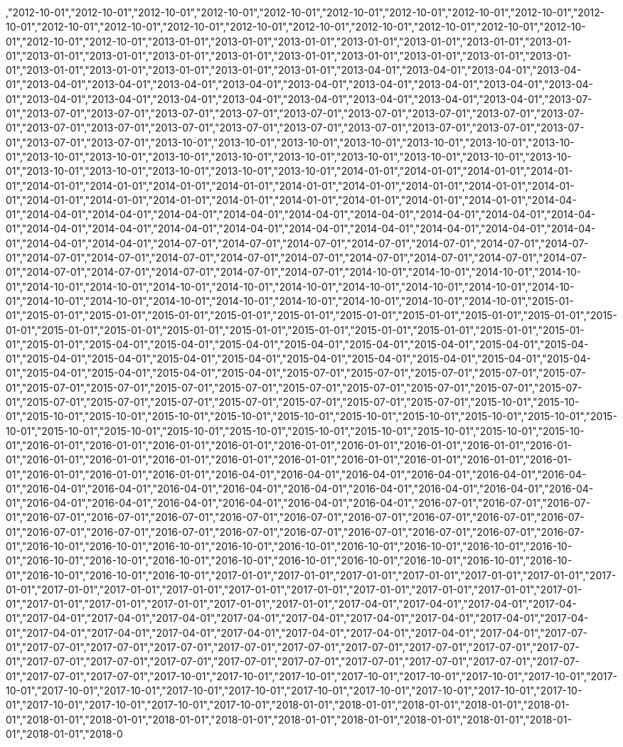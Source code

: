 ,"2012-10-01","2012-10-01","2012-10-01","2012-10-01","2012-10-01","2012-10-01","2012-10-01","2012-10-01","2012-10-01","2012-10-01","2012-10-01","2012-10-01","2012-10-01","2012-10-01","2012-10-01","2012-10-01","2012-10-01","2012-10-01","2012-10-01","2012-10-01","2012-10-01","2013-01-01","2013-01-01","2013-01-01","2013-01-01","2013-01-01","2013-01-01","2013-01-01","2013-01-01","2013-01-01","2013-01-01","2013-01-01","2013-01-01","2013-01-01","2013-01-01","2013-01-01","2013-01-01","2013-01-01","2013-01-01","2013-01-01","2013-01-01","2013-01-01","2013-04-01","2013-04-01","2013-04-01","2013-04-01","2013-04-01","2013-04-01","2013-04-01","2013-04-01","2013-04-01","2013-04-01","2013-04-01","2013-04-01","2013-04-01","2013-04-01","2013-04-01","2013-04-01","2013-04-01","2013-04-01","2013-04-01","2013-04-01","2013-04-01","2013-07-01","2013-07-01","2013-07-01","2013-07-01","2013-07-01","2013-07-01","2013-07-01","2013-07-01","2013-07-01","2013-07-01","2013-07-01","2013-07-01","2013-07-01","2013-07-01","2013-07-01","2013-07-01","2013-07-01","2013-07-01","2013-07-01","2013-07-01","2013-07-01","2013-10-01","2013-10-01","2013-10-01","2013-10-01","2013-10-01","2013-10-01","2013-10-01","2013-10-01","2013-10-01","2013-10-01","2013-10-01","2013-10-01","2013-10-01","2013-10-01","2013-10-01","2013-10-01","2013-10-01","2013-10-01","2013-10-01","2013-10-01","2013-10-01","2014-01-01","2014-01-01","2014-01-01","2014-01-01","2014-01-01","2014-01-01","2014-01-01","2014-01-01","2014-01-01","2014-01-01","2014-01-01","2014-01-01","2014-01-01","2014-01-01","2014-01-01","2014-01-01","2014-01-01","2014-01-01","2014-01-01","2014-01-01","2014-01-01","2014-04-01","2014-04-01","2014-04-01","2014-04-01","2014-04-01","2014-04-01","2014-04-01","2014-04-01","2014-04-01","2014-04-01","2014-04-01","2014-04-01","2014-04-01","2014-04-01","2014-04-01","2014-04-01","2014-04-01","2014-04-01","2014-04-01","2014-04-01","2014-04-01","2014-07-01","2014-07-01","2014-07-01","2014-07-01","2014-07-01","2014-07-01","2014-07-01","2014-07-01","2014-07-01","2014-07-01","2014-07-01","2014-07-01","2014-07-01","2014-07-01","2014-07-01","2014-07-01","2014-07-01","2014-07-01","2014-07-01","2014-07-01","2014-07-01","2014-10-01","2014-10-01","2014-10-01","2014-10-01","2014-10-01","2014-10-01","2014-10-01","2014-10-01","2014-10-01","2014-10-01","2014-10-01","2014-10-01","2014-10-01","2014-10-01","2014-10-01","2014-10-01","2014-10-01","2014-10-01","2014-10-01","2014-10-01","2014-10-01","2015-01-01","2015-01-01","2015-01-01","2015-01-01","2015-01-01","2015-01-01","2015-01-01","2015-01-01","2015-01-01","2015-01-01","2015-01-01","2015-01-01","2015-01-01","2015-01-01","2015-01-01","2015-01-01","2015-01-01","2015-01-01","2015-01-01","2015-01-01","2015-01-01","2015-04-01","2015-04-01","2015-04-01","2015-04-01","2015-04-01","2015-04-01","2015-04-01","2015-04-01","2015-04-01","2015-04-01","2015-04-01","2015-04-01","2015-04-01","2015-04-01","2015-04-01","2015-04-01","2015-04-01","2015-04-01","2015-04-01","2015-04-01","2015-04-01","2015-07-01","2015-07-01","2015-07-01","2015-07-01","2015-07-01","2015-07-01","2015-07-01","2015-07-01","2015-07-01","2015-07-01","2015-07-01","2015-07-01","2015-07-01","2015-07-01","2015-07-01","2015-07-01","2015-07-01","2015-07-01","2015-07-01","2015-07-01","2015-07-01","2015-10-01","2015-10-01","2015-10-01","2015-10-01","2015-10-01","2015-10-01","2015-10-01","2015-10-01","2015-10-01","2015-10-01","2015-10-01","2015-10-01","2015-10-01","2015-10-01","2015-10-01","2015-10-01","2015-10-01","2015-10-01","2015-10-01","2015-10-01","2015-10-01","2016-01-01","2016-01-01","2016-01-01","2016-01-01","2016-01-01","2016-01-01","2016-01-01","2016-01-01","2016-01-01","2016-01-01","2016-01-01","2016-01-01","2016-01-01","2016-01-01","2016-01-01","2016-01-01","2016-01-01","2016-01-01","2016-01-01","2016-01-01","2016-01-01","2016-04-01","2016-04-01","2016-04-01","2016-04-01","2016-04-01","2016-04-01","2016-04-01","2016-04-01","2016-04-01","2016-04-01","2016-04-01","2016-04-01","2016-04-01","2016-04-01","2016-04-01","2016-04-01","2016-04-01","2016-04-01","2016-04-01","2016-04-01","2016-04-01","2016-07-01","2016-07-01","2016-07-01","2016-07-01","2016-07-01","2016-07-01","2016-07-01","2016-07-01","2016-07-01","2016-07-01","2016-07-01","2016-07-01","2016-07-01","2016-07-01","2016-07-01","2016-07-01","2016-07-01","2016-07-01","2016-07-01","2016-07-01","2016-07-01","2016-10-01","2016-10-01","2016-10-01","2016-10-01","2016-10-01","2016-10-01","2016-10-01","2016-10-01","2016-10-01","2016-10-01","2016-10-01","2016-10-01","2016-10-01","2016-10-01","2016-10-01","2016-10-01","2016-10-01","2016-10-01","2016-10-01","2016-10-01","2016-10-01","2017-01-01","2017-01-01","2017-01-01","2017-01-01","2017-01-01","2017-01-01","2017-01-01","2017-01-01","2017-01-01","2017-01-01","2017-01-01","2017-01-01","2017-01-01","2017-01-01","2017-01-01","2017-01-01","2017-01-01","2017-01-01","2017-01-01","2017-01-01","2017-01-01","2017-04-01","2017-04-01","2017-04-01","2017-04-01","2017-04-01","2017-04-01","2017-04-01","2017-04-01","2017-04-01","2017-04-01","2017-04-01","2017-04-01","2017-04-01","2017-04-01","2017-04-01","2017-04-01","2017-04-01","2017-04-01","2017-04-01","2017-04-01","2017-04-01","2017-07-01","2017-07-01","2017-07-01","2017-07-01","2017-07-01","2017-07-01","2017-07-01","2017-07-01","2017-07-01","2017-07-01","2017-07-01","2017-07-01","2017-07-01","2017-07-01","2017-07-01","2017-07-01","2017-07-01","2017-07-01","2017-07-01","2017-07-01","2017-07-01","2017-10-01","2017-10-01","2017-10-01","2017-10-01","2017-10-01","2017-10-01","2017-10-01","2017-10-01","2017-10-01","2017-10-01","2017-10-01","2017-10-01","2017-10-01","2017-10-01","2017-10-01","2017-10-01","2017-10-01","2017-10-01","2017-10-01","2017-10-01","2017-10-01","2018-01-01","2018-01-01","2018-01-01","2018-01-01","2018-01-01","2018-01-01","2018-01-01","2018-01-01","2018-01-01","2018-01-01","2018-01-01","2018-01-01","2018-01-01","2018-01-01","2018-01-01","2018-0